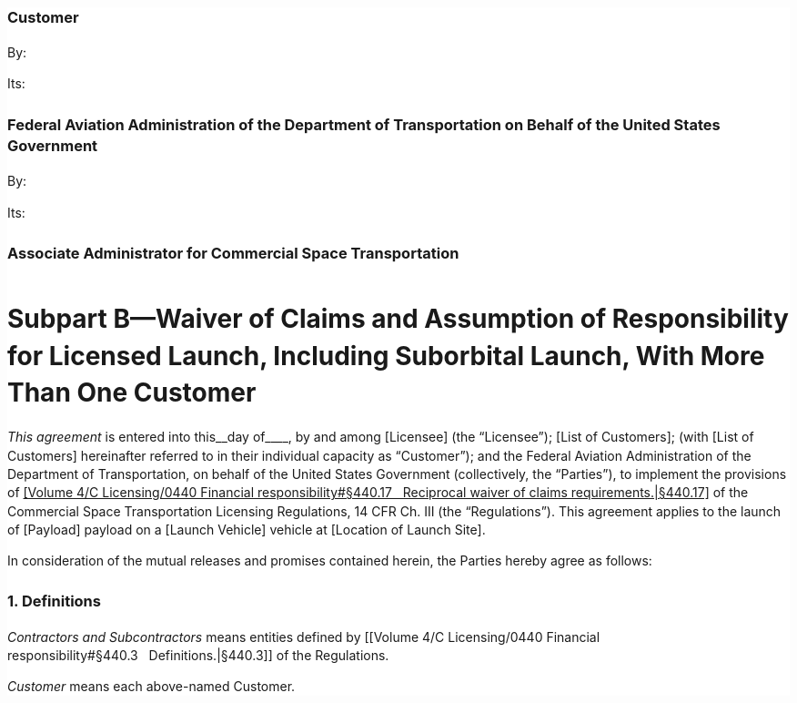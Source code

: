 </div>

### Customer

<div>

By:

</div>

<div>

Its:

</div>

### Federal Aviation Administration of the Department of Transportation on Behalf of the United States Government

<div>

By:

</div>

<div>

Its:

</div>

### Associate Administrator for Commercial Space Transportation

# Subpart B—Waiver of Claims and Assumption of Responsibility for Licensed Launch, Including Suborbital Launch, With More Than One Customer

*This agreement* is entered into this\_\_day of\_\_\_\_, by and among \[Licensee\] (the “Licensee”); \[List of Customers\]; (with \[List of Customers\] hereinafter referred to in their individual capacity as “Customer”); and the Federal Aviation Administration of the Department of Transportation, on behalf of the United States Government (collectively, the “Parties”), to implement the provisions of [[Volume 4/C Licensing/0440 Financial responsibility#§440.17   Reciprocal waiver of claims requirements.|§440.17]](c) of the Commercial Space Transportation Licensing Regulations, 14 CFR Ch. III (the “Regulations”). This agreement applies to the launch of \[Payload\] payload on a \[Launch Vehicle\] vehicle at \[Location of Launch Site\].

In consideration of the mutual releases and promises contained herein, the Parties hereby agree as follows:

### 1. Definitions

*Contractors and Subcontractors* means entities defined by [[Volume 4/C Licensing/0440 Financial responsibility#§440.3   Definitions.|§440.3]] of the Regulations.

*Customer* means each above-named Customer.
